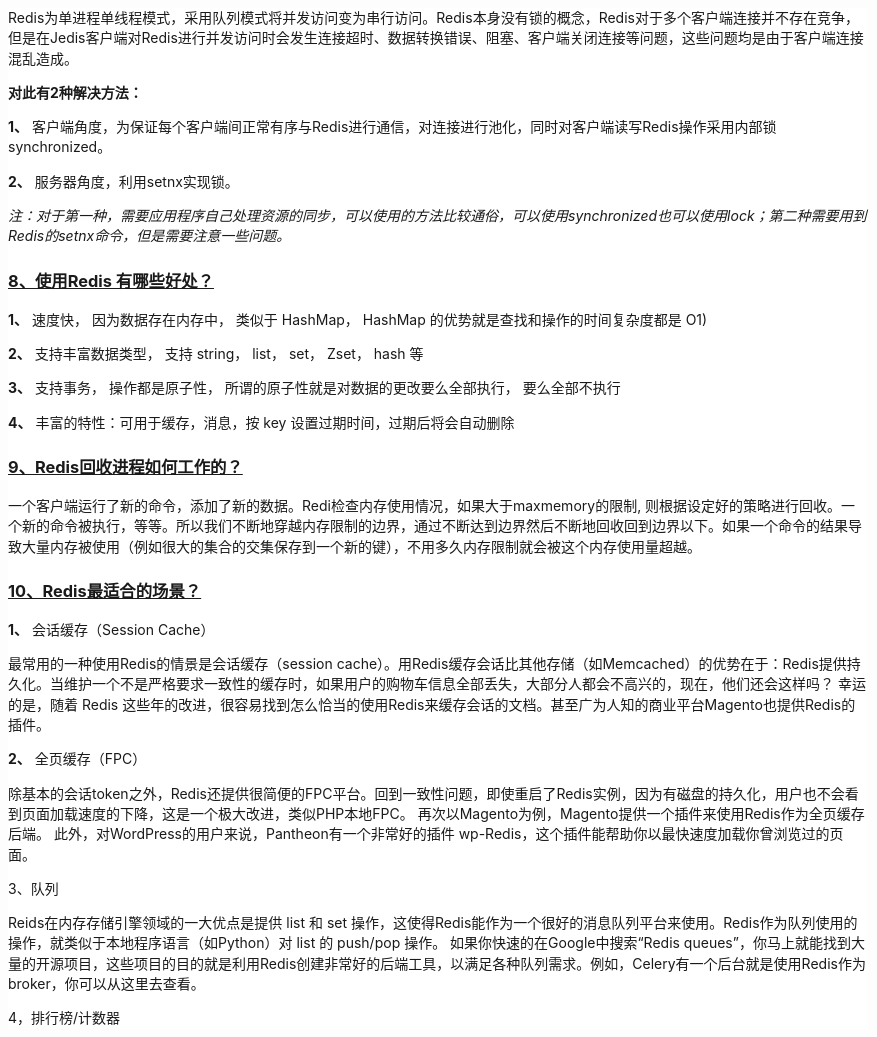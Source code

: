 
Redis为单进程单线程模式，采用队列模式将并发访问变为串行访问。Redis本身没有锁的概念，Redis对于多个客户端连接并不存在竞争，但是在Jedis客户端对Redis进行并发访问时会发生连接超时、数据转换错误、阻塞、客户端关闭连接等问题，这些问题均是由于客户端连接混乱造成。

**对此有2种解决方法：**

**1、** 客户端角度，为保证每个客户端间正常有序与Redis进行通信，对连接进行池化，同时对客户端读写Redis操作采用内部锁synchronized。

**2、** 服务器角度，利用setnx实现锁。

_注：对于第一种，需要应用程序自己处理资源的同步，可以使用的方法比较通俗，可以使用synchronized也可以使用lock；第二种需要用到Redis的setnx命令，但是需要注意一些问题。_


### [8、使用Redis 有哪些好处？](https://gitee.com/souyunku/NewDevBooks/blob/master/docs/Redis/Redis面试题附答案（2021年Redis面试题及答案大汇总）.md#8使用redis-有哪些好处)  


**1、** 速度快， 因为数据存在内存中， 类似于 HashMap， HashMap 的优势就是查找和操作的时间复杂度都是 O1)

**2、** 支持丰富数据类型， 支持 string， list， set， Zset， hash 等

**3、** 支持事务， 操作都是原子性， 所谓的原子性就是对数据的更改要么全部执行， 要么全部不执行

**4、** 丰富的特性：可用于缓存，消息，按 key 设置过期时间，过期后将会自动删除


### [9、Redis回收进程如何工作的？](https://gitee.com/souyunku/NewDevBooks/blob/master/docs/Redis/Redis面试题附答案（2021年Redis面试题及答案大汇总）.md#9redis回收进程如何工作的)  


一个客户端运行了新的命令，添加了新的数据。Redi检查内存使用情况，如果大于maxmemory的限制, 则根据设定好的策略进行回收。一个新的命令被执行，等等。所以我们不断地穿越内存限制的边界，通过不断达到边界然后不断地回收回到边界以下。如果一个命令的结果导致大量内存被使用（例如很大的集合的交集保存到一个新的键），不用多久内存限制就会被这个内存使用量超越。


### [10、Redis最适合的场景？](https://gitee.com/souyunku/NewDevBooks/blob/master/docs/Redis/Redis面试题附答案（2021年Redis面试题及答案大汇总）.md#10redis最适合的场景)  


**1、** 会话缓存（Session Cache）

最常用的一种使用Redis的情景是会话缓存（session cache）。用Redis缓存会话比其他存储（如Memcached）的优势在于：Redis提供持久化。当维护一个不是严格要求一致性的缓存时，如果用户的购物车信息全部丢失，大部分人都会不高兴的，现在，他们还会这样吗？ 幸运的是，随着 Redis 这些年的改进，很容易找到怎么恰当的使用Redis来缓存会话的文档。甚至广为人知的商业平台Magento也提供Redis的插件。

**2、** 全页缓存（FPC）

除基本的会话token之外，Redis还提供很简便的FPC平台。回到一致性问题，即使重启了Redis实例，因为有磁盘的持久化，用户也不会看到页面加载速度的下降，这是一个极大改进，类似PHP本地FPC。 再次以Magento为例，Magento提供一个插件来使用Redis作为全页缓存后端。 此外，对WordPress的用户来说，Pantheon有一个非常好的插件 wp-Redis，这个插件能帮助你以最快速度加载你曾浏览过的页面。

3、队列

Reids在内存存储引擎领域的一大优点是提供 list 和 set 操作，这使得Redis能作为一个很好的消息队列平台来使用。Redis作为队列使用的操作，就类似于本地程序语言（如Python）对 list 的 push/pop 操作。 如果你快速的在Google中搜索“Redis queues”，你马上就能找到大量的开源项目，这些项目的目的就是利用Redis创建非常好的后端工具，以满足各种队列需求。例如，Celery有一个后台就是使用Redis作为broker，你可以从这里去查看。

4，排行榜/计数器
